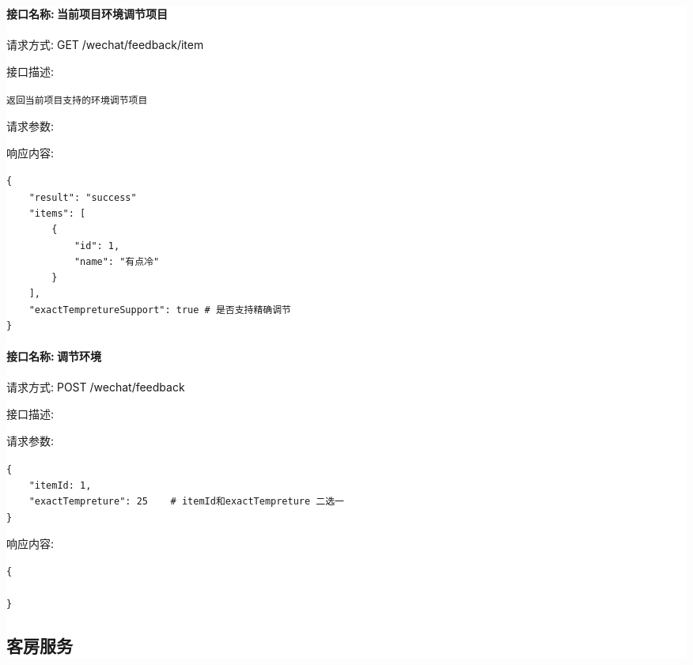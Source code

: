 #### 接口名称: 当前项目环境调节项目
请求方式: GET /wechat/feedback/item

接口描述:

```
返回当前项目支持的环境调节项目
```

请求参数:

```

```

响应内容:

```
{
    "result": "success"
    "items": [
        {
        	"id": 1, 
        	"name": "有点冷"
        }
    ],
    "exactTempretureSupport": true # 是否支持精确调节
}
```

#### 接口名称: 调节环境

请求方式: POST /wechat/feedback

接口描述:

```

```

请求参数:

```
{
    "itemId: 1,  
    "exactTempreture": 25    # itemId和exactTempreture 二选一 
}
```

响应内容:

```
{

}
```

## 客房服务
